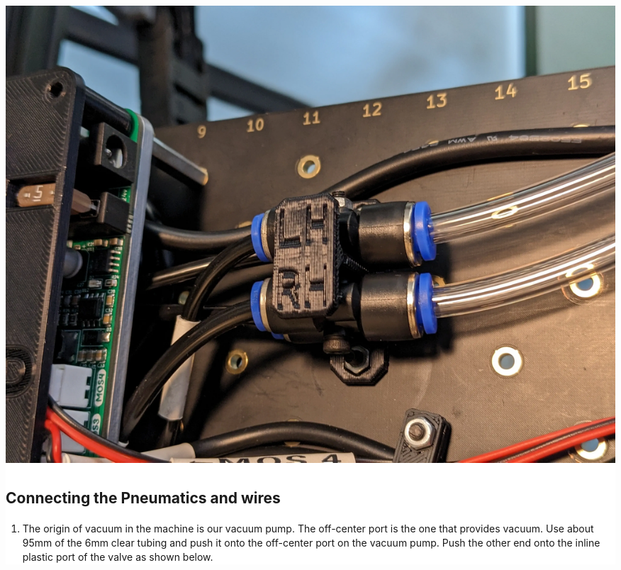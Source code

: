   ![V3 Y splitter mount](images/v3-y-mount.webp)

## Connecting the Pneumatics and wires

1. The origin of vacuum in the machine is our vacuum pump. The off-center port is the one that provides vacuum. Use about 95mm of the 6mm clear tubing and push it onto the off-center port on the vacuum pump. Push the other end onto the inline plastic port of the valve as shown below.